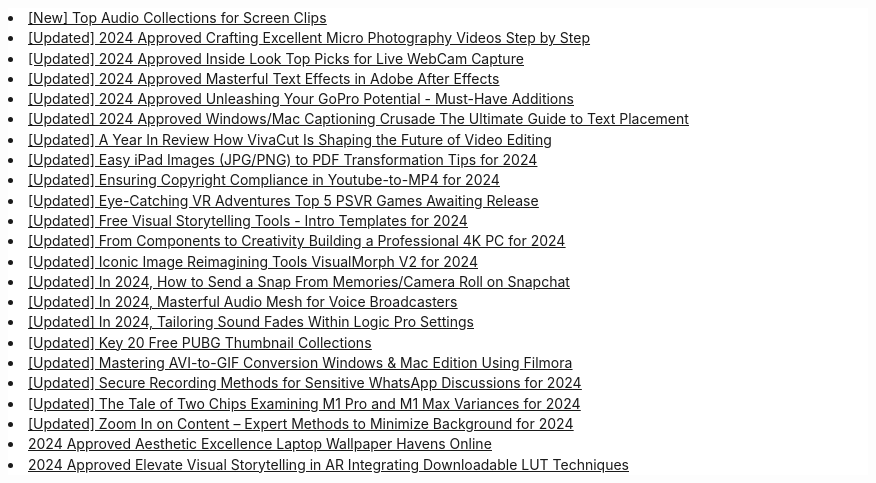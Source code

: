 <li><a href="https://fox-glue.techidaily.com/new-top-audio-collections-for-screen-clips/"><u>[New] Top Audio Collections for Screen Clips</u></a></li>
<li><a href="https://fox-friendly.techidaily.com/updated-2024-approved-crafting-excellent-micro-photography-videos-step-by-step/"><u>[Updated] 2024 Approved Crafting Excellent Micro Photography Videos Step by Step</u></a></li>
<li><a href="https://visual-screen-recording.techidaily.com/updated-2024-approved-inside-look-top-picks-for-live-webcam-capture/"><u>[Updated] 2024 Approved Inside Look Top Picks for Live WebCam Capture</u></a></li>
<li><a href="https://fox-glue.techidaily.com/updated-2024-approved-masterful-text-effects-in-adobe-after-effects/"><u>[Updated] 2024 Approved Masterful Text Effects in Adobe After Effects</u></a></li>
<li><a href="https://fox-glue.techidaily.com/updated-2024-approved-unleashing-your-gopro-potential-must-have-additions/"><u>[Updated] 2024 Approved Unleashing Your GoPro Potential - Must-Have Additions</u></a></li>
<li><a href="https://fox-glue.techidaily.com/updated-2024-approved-windowsmac-captioning-crusade-the-ultimate-guide-to-text-placement/"><u>[Updated] 2024 Approved Windows/Mac Captioning Crusade The Ultimate Guide to Text Placement</u></a></li>
<li><a href="https://fox-glue.techidaily.com/updated-a-year-in-review-how-vivacut-is-shaping-the-future-of-video-editing/"><u>[Updated] A Year In Review How VivaCut Is Shaping the Future of Video Editing</u></a></li>
<li><a href="https://fox-glue.techidaily.com/updated-easy-ipad-images-jpgpng-to-pdf-transformation-tips-for-2024/"><u>[Updated] Easy iPad Images (JPG/PNG) to PDF Transformation Tips for 2024</u></a></li>
<li><a href="https://youtube-docs.techidaily.com/ed-ensuring-copyright-compliance-in-youtube-to-mp4-for-2024/"><u>[Updated] Ensuring Copyright Compliance in Youtube-to-MP4 for 2024</u></a></li>
<li><a href="https://fox-glue.techidaily.com/updated-eye-catching-vr-adventures-top-5-psvr-games-awaiting-release/"><u>[Updated] Eye-Catching VR Adventures Top 5 PSVR Games Awaiting Release</u></a></li>
<li><a href="https://fox-glue.techidaily.com/updated-free-visual-storytelling-tools-intro-templates-for-2024/"><u>[Updated] Free Visual Storytelling Tools - Intro Templates for 2024</u></a></li>
<li><a href="https://fox-glue.techidaily.com/updated-from-components-to-creativity-building-a-professional-4k-pc-for-2024/"><u>[Updated] From Components to Creativity Building a Professional 4K PC for 2024</u></a></li>
<li><a href="https://fox-glue.techidaily.com/updated-iconic-image-reimagining-tools-visualmorph-v2-for-2024/"><u>[Updated] Iconic Image Reimagining Tools VisualMorph V2 for 2024</u></a></li>
<li><a href="https://snapchat-videos.techidaily.com/updated-in-2024-how-to-send-a-snap-from-memoriescamera-roll-on-snapchat/"><u>[Updated] In 2024, How to Send a Snap From Memories/Camera Roll on Snapchat</u></a></li>
<li><a href="https://fox-glue.techidaily.com/updated-in-2024-masterful-audio-mesh-for-voice-broadcasters/"><u>[Updated] In 2024, Masterful Audio Mesh for Voice Broadcasters</u></a></li>
<li><a href="https://fox-glue.techidaily.com/updated-in-2024-tailoring-sound-fades-within-logic-pro-settings/"><u>[Updated] In 2024, Tailoring Sound Fades Within Logic Pro Settings</u></a></li>
<li><a href="https://fox-glue.techidaily.com/updated-key-20-free-pubg-thumbnail-collections/"><u>[Updated] Key 20 Free PUBG Thumbnail Collections</u></a></li>
<li><a href="https://fox-glue.techidaily.com/updated-mastering-avi-to-gif-conversion-windows-and-mac-edition-using-filmora/"><u>[Updated] Mastering AVI-to-GIF Conversion Windows & Mac Edition Using Filmora</u></a></li>
<li><a href="https://screen-mirroring-recording.techidaily.com/updated-secure-recording-methods-for-sensitive-whatsapp-discussions-for-2024/"><u>[Updated] Secure Recording Methods for Sensitive WhatsApp Discussions for 2024</u></a></li>
<li><a href="https://fox-glue.techidaily.com/updated-the-tale-of-two-chips-examining-m1-pro-and-m1-max-variances-for-2024/"><u>[Updated] The Tale of Two Chips Examining M1 Pro and M1 Max Variances for 2024</u></a></li>
<li><a href="https://digital-screen-recording.techidaily.com/updated-zoom-in-on-content-expert-methods-to-minimize-background-for-2024/"><u>[Updated] Zoom In on Content – Expert Methods to Minimize Background for 2024</u></a></li>
<li><a href="https://extra-information.techidaily.com/2024-approved-aesthetic-excellence-laptop-wallpaper-havens-online/"><u>2024 Approved Aesthetic Excellence Laptop Wallpaper Havens Online</u></a></li>
<li><a href="https://fox-glue.techidaily.com/2024-approved-elevate-visual-storytelling-in-ar-integrating-downloadable-lut-techniques/"><u>2024 Approved Elevate Visual Storytelling in AR Integrating Downloadable LUT Techniques</u></a></li>